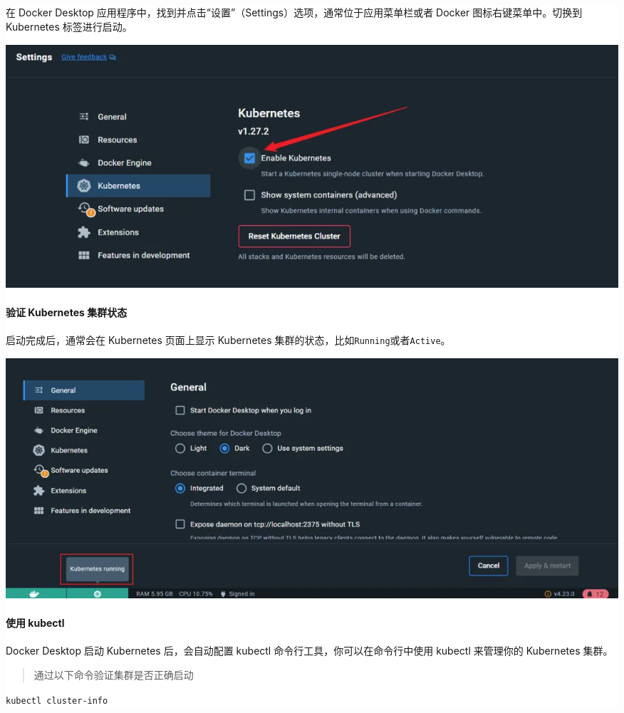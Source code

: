 在 Docker Desktop 应用程序中，找到并点击“设置”（Settings）选项，通常位于应用菜单栏或者 Docker 图标右键菜单中。切换到 Kubernetes 标签进行启动。

![图片](./Docker-Desktop开启内置的K8S并安装kuboard进行微服务管理.assets/640-4894987.webp)

#### **验证 Kubernetes 集群状态**

启动完成后，通常会在 Kubernetes 页面上显示 Kubernetes 集群的状态，比如`Running`或者`Active`。

![图片](./Docker-Desktop开启内置的K8S并安装kuboard进行微服务管理.assets/640-1716210716408-21.webp)

#### **使用 kubectl**

Docker Desktop 启动 Kubernetes 后，会自动配置 kubectl 命令行工具，你可以在命令行中使用 kubectl 来管理你的 Kubernetes 集群。

> 通过以下命令验证集群是否正确启动

```
kubectl cluster-info
```
